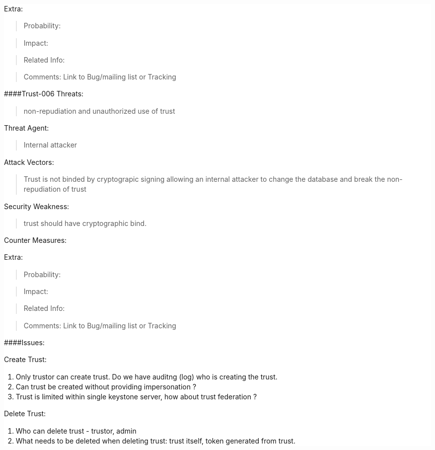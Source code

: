 Extra:
>  Probability:

>   Impact:

>   Related Info:

>   Comments:
     Link to Bug/mailing list or Tracking 

####Trust-006
Threats:
> non-repudiation and unauthorized use of trust

Threat Agent:
> Internal attacker

Attack Vectors:
> Trust is not binded by cryptograpic signing allowing an internal attacker to change the
database and break the non-repudiation of trust

Security Weakness:
> trust should have cryptographic bind.

Counter Measures:
> 

Extra:
>  Probability:

>   Impact:

>   Related Info:

>   Comments:
     Link to Bug/mailing list or Tracking 


####Issues:

Create Trust:
1. Only trustor can create trust. Do we have auditng (log) who is creating the trust.
2. Can trust be created without providing impersonation ?
3. Trust is limited within single keystone server, how about trust federation ?


Delete Trust:

1. Who can delete trust - trustor, admin
2. What needs to be deleted when deleting trust: trust itself, token generated from trust.



  [1]: images/DFD_TRUST_ROUTER_V3.png
  [2]: images/DFD_TRUST_Create_Trust_v3.png
  [3]: images/DFD_TRUST_LIST_TRUST_V3.png
  [4]: images/DFD_TRUST_DELETE_TRUST.png
  [5]: images/DFD_TRUST_GET_TRUST.png
  [6]: Keystone_asset_library.md
